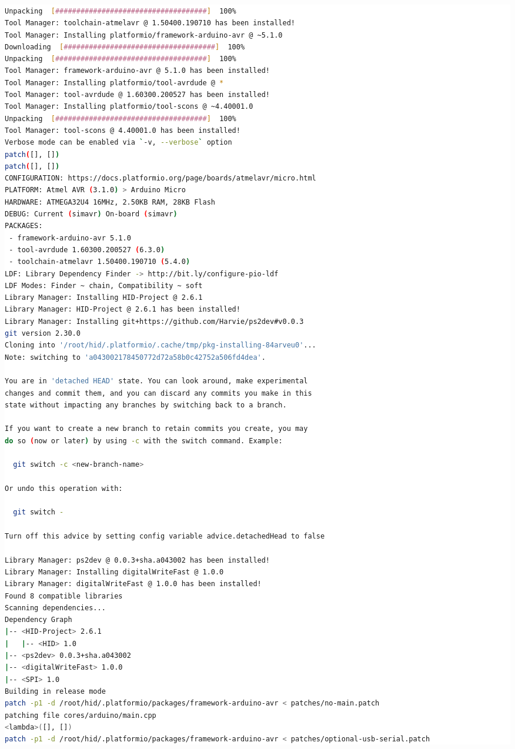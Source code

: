 ```bash
Unpacking  [####################################]  100%
Tool Manager: toolchain-atmelavr @ 1.50400.190710 has been installed!
Tool Manager: Installing platformio/framework-arduino-avr @ ~5.1.0
Downloading  [####################################]  100%
Unpacking  [####################################]  100%
Tool Manager: framework-arduino-avr @ 5.1.0 has been installed!
Tool Manager: Installing platformio/tool-avrdude @ *
Tool Manager: tool-avrdude @ 1.60300.200527 has been installed!
Tool Manager: Installing platformio/tool-scons @ ~4.40001.0
Unpacking  [####################################]  100%
Tool Manager: tool-scons @ 4.40001.0 has been installed!
Verbose mode can be enabled via `-v, --verbose` option
patch([], [])
patch([], [])
CONFIGURATION: https://docs.platformio.org/page/boards/atmelavr/micro.html
PLATFORM: Atmel AVR (3.1.0) > Arduino Micro
HARDWARE: ATMEGA32U4 16MHz, 2.50KB RAM, 28KB Flash
DEBUG: Current (simavr) On-board (simavr)
PACKAGES:
 - framework-arduino-avr 5.1.0
 - tool-avrdude 1.60300.200527 (6.3.0)
 - toolchain-atmelavr 1.50400.190710 (5.4.0)
LDF: Library Dependency Finder -> http://bit.ly/configure-pio-ldf
LDF Modes: Finder ~ chain, Compatibility ~ soft
Library Manager: Installing HID-Project @ 2.6.1
Library Manager: HID-Project @ 2.6.1 has been installed!
Library Manager: Installing git+https://github.com/Harvie/ps2dev#v0.0.3
git version 2.30.0
Cloning into '/root/hid/.platformio/.cache/tmp/pkg-installing-84arveu0'...
Note: switching to 'a043002178450772d72a58b0c42752a506fd4dea'.

You are in 'detached HEAD' state. You can look around, make experimental
changes and commit them, and you can discard any commits you make in this
state without impacting any branches by switching back to a branch.

If you want to create a new branch to retain commits you create, you may
do so (now or later) by using -c with the switch command. Example:

  git switch -c <new-branch-name>

Or undo this operation with:

  git switch -

Turn off this advice by setting config variable advice.detachedHead to false

Library Manager: ps2dev @ 0.0.3+sha.a043002 has been installed!
Library Manager: Installing digitalWriteFast @ 1.0.0
Library Manager: digitalWriteFast @ 1.0.0 has been installed!
Found 8 compatible libraries
Scanning dependencies...
Dependency Graph
|-- <HID-Project> 2.6.1
|   |-- <HID> 1.0
|-- <ps2dev> 0.0.3+sha.a043002
|-- <digitalWriteFast> 1.0.0
|-- <SPI> 1.0
Building in release mode
patch -p1 -d /root/hid/.platformio/packages/framework-arduino-avr < patches/no-main.patch
patching file cores/arduino/main.cpp
<lambda>([], [])
patch -p1 -d /root/hid/.platformio/packages/framework-arduino-avr < patches/optional-usb-serial.patch
```